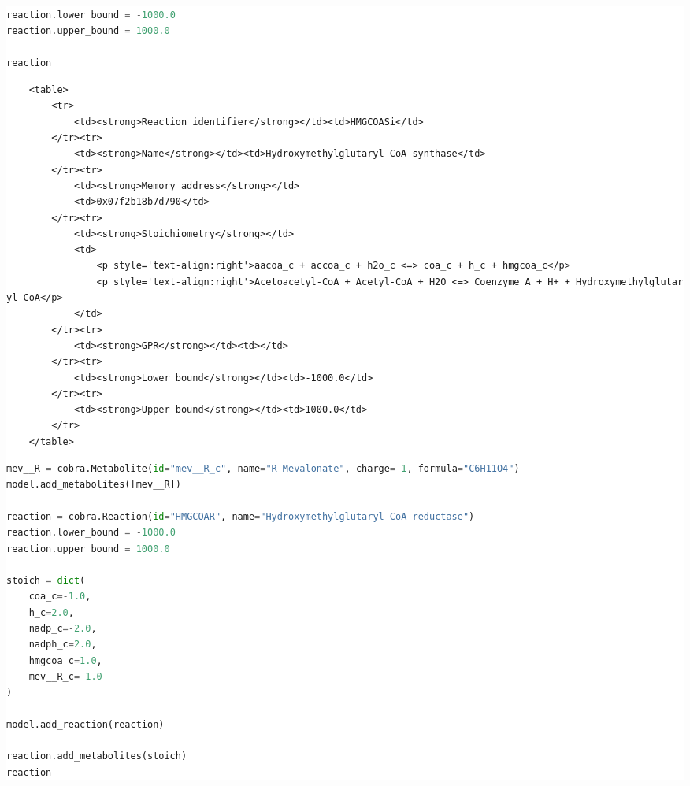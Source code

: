 ```python
reaction.lower_bound = -1000.0
reaction.upper_bound = 1000.0

reaction
```





        <table>
            <tr>
                <td><strong>Reaction identifier</strong></td><td>HMGCOASi</td>
            </tr><tr>
                <td><strong>Name</strong></td><td>Hydroxymethylglutaryl CoA synthase</td>
            </tr><tr>
                <td><strong>Memory address</strong></td>
                <td>0x07f2b18b7d790</td>
            </tr><tr>
                <td><strong>Stoichiometry</strong></td>
                <td>
                    <p style='text-align:right'>aacoa_c + accoa_c + h2o_c <=> coa_c + h_c + hmgcoa_c</p>
                    <p style='text-align:right'>Acetoacetyl-CoA + Acetyl-CoA + H2O <=> Coenzyme A + H+ + Hydroxymethylglutaryl CoA</p>
                </td>
            </tr><tr>
                <td><strong>GPR</strong></td><td></td>
            </tr><tr>
                <td><strong>Lower bound</strong></td><td>-1000.0</td>
            </tr><tr>
                <td><strong>Upper bound</strong></td><td>1000.0</td>
            </tr>
        </table>
        




```python
mev__R = cobra.Metabolite(id="mev__R_c", name="R Mevalonate", charge=-1, formula="C6H11O4")
model.add_metabolites([mev__R])

reaction = cobra.Reaction(id="HMGCOAR", name="Hydroxymethylglutaryl CoA reductase")
reaction.lower_bound = -1000.0
reaction.upper_bound = 1000.0

stoich = dict(
    coa_c=-1.0,
    h_c=2.0,
    nadp_c=-2.0,
    nadph_c=2.0,
    hmgcoa_c=1.0,
    mev__R_c=-1.0
)

model.add_reaction(reaction)

reaction.add_metabolites(stoich)
reaction
```
